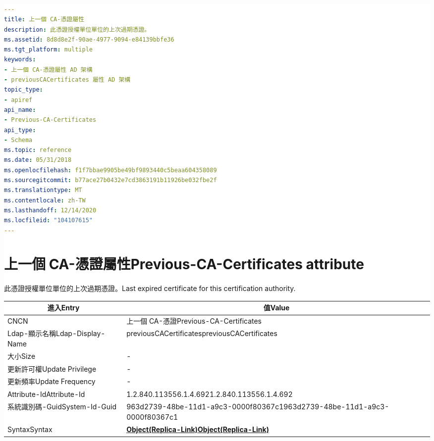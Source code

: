```yaml
---
title: 上一個 CA-憑證屬性
description: 此憑證授權單位單位的上次過期憑證。
ms.assetid: 8d8d8e2f-90ae-4977-9094-e84139bbfe36
ms.tgt_platform: multiple
keywords:
- 上一個 CA-憑證屬性 AD 架構
- previousCACertificates 屬性 AD 架構
topic_type:
- apiref
api_name:
- Previous-CA-Certificates
api_type:
- Schema
ms.topic: reference
ms.date: 05/31/2018
ms.openlocfilehash: f1f7bbae9905be49bf9893440c5beaa604358089
ms.sourcegitcommit: b77ace27b0432e7cd3863191b11926be032fbe2f
ms.translationtype: MT
ms.contentlocale: zh-TW
ms.lasthandoff: 12/14/2020
ms.locfileid: "104107615"
---
```

# <a name="previous-ca-certificates-attribute"></a><span data-ttu-id="5c36d-105">上一個 CA-憑證屬性</span><span class="sxs-lookup"><span data-stu-id="5c36d-105">Previous-CA-Certificates attribute</span></span>

<span data-ttu-id="5c36d-106">此憑證授權單位單位的上次過期憑證。</span><span class="sxs-lookup"><span data-stu-id="5c36d-106">Last expired certificate for this certification authority.</span></span>



| <span data-ttu-id="5c36d-107">進入</span><span class="sxs-lookup"><span data-stu-id="5c36d-107">Entry</span></span> | <span data-ttu-id="5c36d-108">值</span><span class="sxs-lookup"><span data-stu-id="5c36d-108">Value</span></span> |
|-------------------|-------------------------------------------------------|
| <span data-ttu-id="5c36d-109">CN</span><span class="sxs-lookup"><span data-stu-id="5c36d-109">CN</span></span>                | <span data-ttu-id="5c36d-110">上一個 CA-憑證</span><span class="sxs-lookup"><span data-stu-id="5c36d-110">Previous-CA-Certificates</span></span>                              |
| <span data-ttu-id="5c36d-111">Ldap-顯示名稱</span><span class="sxs-lookup"><span data-stu-id="5c36d-111">Ldap-Display-Name</span></span> | <span data-ttu-id="5c36d-112">previousCACertificates</span><span class="sxs-lookup"><span data-stu-id="5c36d-112">previousCACertificates</span></span>                                |
| <span data-ttu-id="5c36d-113">大小</span><span class="sxs-lookup"><span data-stu-id="5c36d-113">Size</span></span>              | \-                                                    |
| <span data-ttu-id="5c36d-114">更新許可權</span><span class="sxs-lookup"><span data-stu-id="5c36d-114">Update Privilege</span></span>  | \-                                                    |
| <span data-ttu-id="5c36d-115">更新頻率</span><span class="sxs-lookup"><span data-stu-id="5c36d-115">Update Frequency</span></span>  | \-                                                    |
| <span data-ttu-id="5c36d-116">Attribute-Id</span><span class="sxs-lookup"><span data-stu-id="5c36d-116">Attribute-Id</span></span>      | <span data-ttu-id="5c36d-117">1.2.840.113556.1.4.692</span><span class="sxs-lookup"><span data-stu-id="5c36d-117">1.2.840.113556.1.4.692</span></span>                                |
| <span data-ttu-id="5c36d-118">系統識別碼-Guid</span><span class="sxs-lookup"><span data-stu-id="5c36d-118">System-Id-Guid</span></span>    | <span data-ttu-id="5c36d-119">963d2739-48be-11d1-a9c3-0000f80367c1</span><span class="sxs-lookup"><span data-stu-id="5c36d-119">963d2739-48be-11d1-a9c3-0000f80367c1</span></span>                  |
| <span data-ttu-id="5c36d-120">Syntax</span><span class="sxs-lookup"><span data-stu-id="5c36d-120">Syntax</span></span>            | [<span data-ttu-id="5c36d-121">**Object(Replica-Link)**</span><span class="sxs-lookup"><span data-stu-id="5c36d-121">**Object(Replica-Link)**</span></span>](s-object-replica-link.md) |
